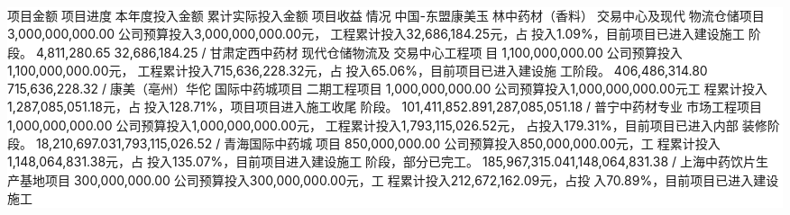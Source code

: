 项目金额
项目进度
本年度投入金额
累计实际投入金额
项目收益
情况
中国-东盟康美玉
林中药材（香料）
交易中心及现代
物流仓储项目
3,000,000,000.00
公司预算投入3,000,000,000.00元，
工程累计投入32,686,184.25元，占
投入1.09%，目前项目已进入建设施工
阶段。
4,811,280.65
32,686,184.25
/
甘肃定西中药材
现代仓储物流及
交易中心工程项
目
1,100,000,000.00
公司预算投入1,100,000,000.00元，
工程累计投入715,636,228.32元，占
投入65.06%，目前项目已进入建设施
工阶段。
406,486,314.80
715,636,228.32
/
康美（亳州）华佗
国际中药城项目
二期工程项目
1,000,000,000.00
公司预算投入1,000,000,000.00元工
程累计投入1,287,085,051.18元，占
投入128.71%，项目项目进入施工收尾
阶段。
101,411,852.891,287,085,051.18
/
普宁中药材专业
市场工程项目
1,000,000,000.00
公司预算投入1,000,000,000.00元，
工程累计投入1,793,115,026.52元，
占投入179.31%，目前项目已进入内部
装修阶段。
18,210,697.031,793,115,026.52
/
青海国际中药城
项目
850,000,000.00
公司预算投入850,000,000.00元，工
程累计投入1,148,064,831.38元，占
投入135.07%，目前项目进入建设施工
阶段，部分已完工。
185,967,315.041,148,064,831.38
/
上海中药饮片生
产基地项目
300,000,000.00
公司预算投入300,000,000.00元，工
程累计投入212,672,162.09元，占投
入70.89%，目前项目已进入建设施工